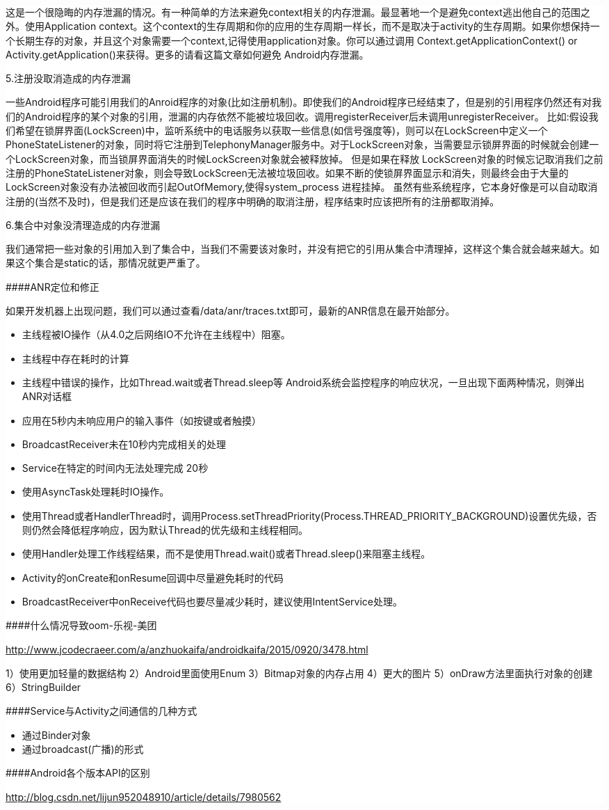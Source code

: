 这是一个很隐晦的内存泄漏的情况。有一种简单的方法来避免context相关的内存泄漏。最显著地一个是避免context逃出他自己的范围之外。使用Application context。这个context的生存周期和你的应用的生存周期一样长，而不是取决于activity的生存周期。如果你想保持一个长期生存的对象，并且这个对象需要一个context,记得使用application对象。你可以通过调用 Context.getApplicationContext() or Activity.getApplication()来获得。更多的请看这篇文章如何避免
Android内存泄漏。

5.注册没取消造成的内存泄漏

一些Android程序可能引用我们的Anroid程序的对象(比如注册机制)。即使我们的Android程序已经结束了，但是别的引用程序仍然还有对我们的Android程序的某个对象的引用，泄漏的内存依然不能被垃圾回收。调用registerReceiver后未调用unregisterReceiver。
比如:假设我们希望在锁屏界面(LockScreen)中，监听系统中的电话服务以获取一些信息(如信号强度等)，则可以在LockScreen中定义一个 PhoneStateListener的对象，同时将它注册到TelephonyManager服务中。对于LockScreen对象，当需要显示锁屏界面的时候就会创建一个LockScreen对象，而当锁屏界面消失的时候LockScreen对象就会被释放掉。
但是如果在释放 LockScreen对象的时候忘记取消我们之前注册的PhoneStateListener对象，则会导致LockScreen无法被垃圾回收。如果不断的使锁屏界面显示和消失，则最终会由于大量的LockScreen对象没有办法被回收而引起OutOfMemory,使得system_process 进程挂掉。
虽然有些系统程序，它本身好像是可以自动取消注册的(当然不及时)，但是我们还是应该在我们的程序中明确的取消注册，程序结束时应该把所有的注册都取消掉。

6.集合中对象没清理造成的内存泄漏

我们通常把一些对象的引用加入到了集合中，当我们不需要该对象时，并没有把它的引用从集合中清理掉，这样这个集合就会越来越大。如果这个集合是static的话，那情况就更严重了。

####ANR定位和修正

如果开发机器上出现问题，我们可以通过查看/data/anr/traces.txt即可，最新的ANR信息在最开始部分。

* 主线程被IO操作（从4.0之后网络IO不允许在主线程中）阻塞。
* 主线程中存在耗时的计算
* 主线程中错误的操作，比如Thread.wait或者Thread.sleep等
Android系统会监控程序的响应状况，一旦出现下面两种情况，则弹出ANR对话框
* 应用在5秒内未响应用户的输入事件（如按键或者触摸）
* BroadcastReceiver未在10秒内完成相关的处理
* Service在特定的时间内无法处理完成 20秒

* 使用AsyncTask处理耗时IO操作。
* 使用Thread或者HandlerThread时，调用Process.setThreadPriority(Process.THREAD_PRIORITY_BACKGROUND)设置优先级，否则仍然会降低程序响应，因为默认Thread的优先级和主线程相同。
* 使用Handler处理工作线程结果，而不是使用Thread.wait()或者Thread.sleep()来阻塞主线程。
* Activity的onCreate和onResume回调中尽量避免耗时的代码
* BroadcastReceiver中onReceive代码也要尽量减少耗时，建议使用IntentService处理。


####什么情况导致oom-乐视-美团

http://www.jcodecraeer.com/a/anzhuokaifa/androidkaifa/2015/0920/3478.html

1）使用更加轻量的数据结构
2）Android里面使用Enum
3）Bitmap对象的内存占用
4）更大的图片
5）onDraw方法里面执行对象的创建
6）StringBuilder

####Service与Activity之间通信的几种方式

* 通过Binder对象
* 通过broadcast(广播)的形式

####Android各个版本API的区别

http://blog.csdn.net/lijun952048910/article/details/7980562
